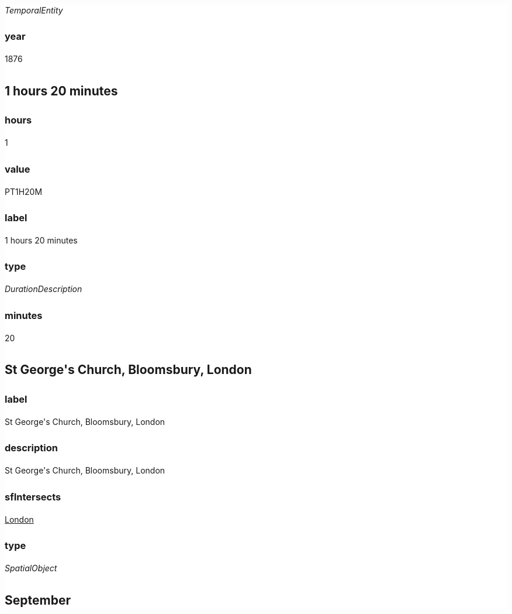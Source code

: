 *TemporalEntity*

### year


1876

## 1 hours 20 minutes

### hours


1

### value


PT1H20M

### label


1 hours 20 minutes

### type


*DurationDescription*

### minutes


20

## St George's Church, Bloomsbury, London

### label


St George's Church, Bloomsbury, London

### description


St George's Church, Bloomsbury, London

### sfIntersects


[London](#London)

### type


*SpatialObject*

## September
